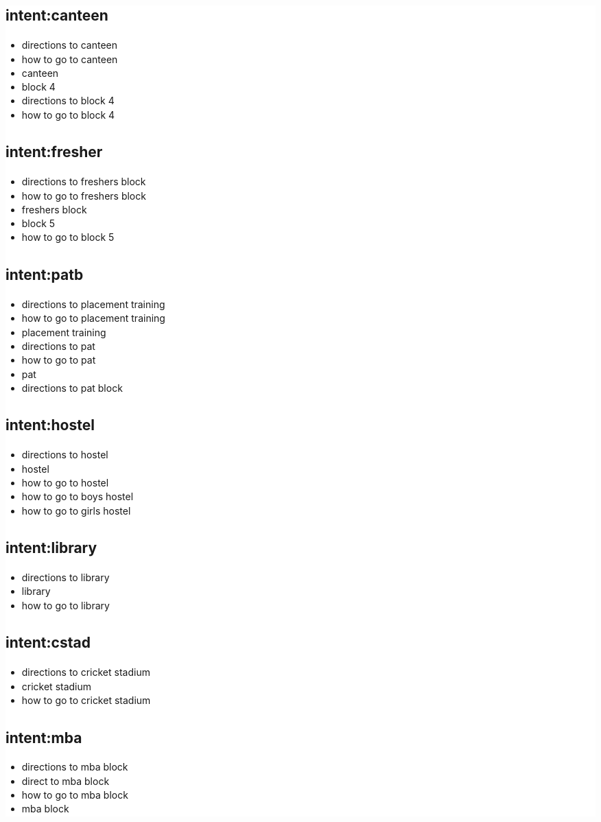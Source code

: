 ## intent:canteen
- directions to canteen
- how to go to canteen
- canteen
- block 4
- directions to block 4
- how to go to block 4

## intent:fresher
- directions to freshers block
- how to go to freshers block
- freshers block
- block 5
- how to go to block 5

## intent:patb
- directions to placement training
- how to go to placement training
- placement training
- directions to pat
- how to go to pat
- pat
- directions to pat block

## intent:hostel
- directions to hostel
- hostel
- how to go to hostel
- how to go to boys hostel
- how to go to girls hostel

## intent:library
- directions to library
- library
- how to go to library

## intent:cstad
- directions to cricket stadium
- cricket stadium
- how to go to cricket stadium

## intent:mba
- directions to mba block
- direct to mba block
- how to go to mba block
- mba block
